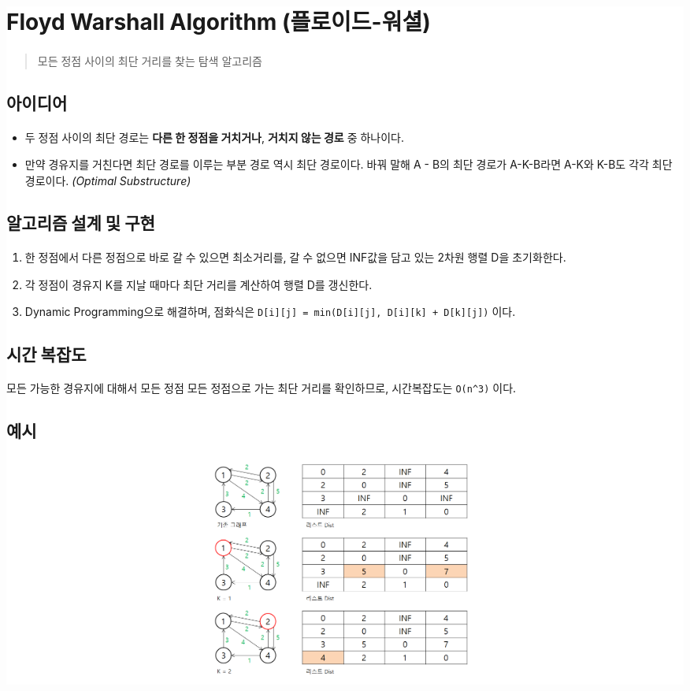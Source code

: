 # Floyd Warshall Algorithm (플로이드-워셜)

> 모든 정점 사이의 최단 거리를 찾는 탐색 알고리즘

## 아이디어

* 두 정점 사이의 최단 경로는 **다른 한 정점을 거치거나**, **거치지 않는 경로** 중 하나이다.

* 만약 경유지를 거친다면 최단 경로를 이루는 부분 경로 역시 최단 경로이다. 바꿔 말해 A - B의 최단 경로가 A-K-B라면 A-K와 K-B도 각각 최단 경로이다. *(Optimal Substructure)*

## 알고리즘 설계 및 구현

1. 한 정점에서 다른 정점으로 바로 갈 수 있으면 최소거리를, 갈 수 없으면 INF값을 담고 있는 2차원 행렬 D을 초기화한다.

2. 각 정점이 경유지 K를 지날 때마다 최단 거리를 계산하여 행렬 D를 갱신한다.

3. Dynamic Programming으로 해결하며, 점화식은 `D[i][j] = min(D[i][j], D[i][k] + D[k][j])` 이다.

## 시간 복잡도

모든 가능한 경유지에 대해서 모든 정점 모든 정점으로 가는 최단 거리를 확인하므로, 시간복잡도는 `O(n^3)` 이다.

## 예시

<p align="center">
  <img src = "./images/floyd_1.png" width="40%" alt="floyd_1">
</p>
